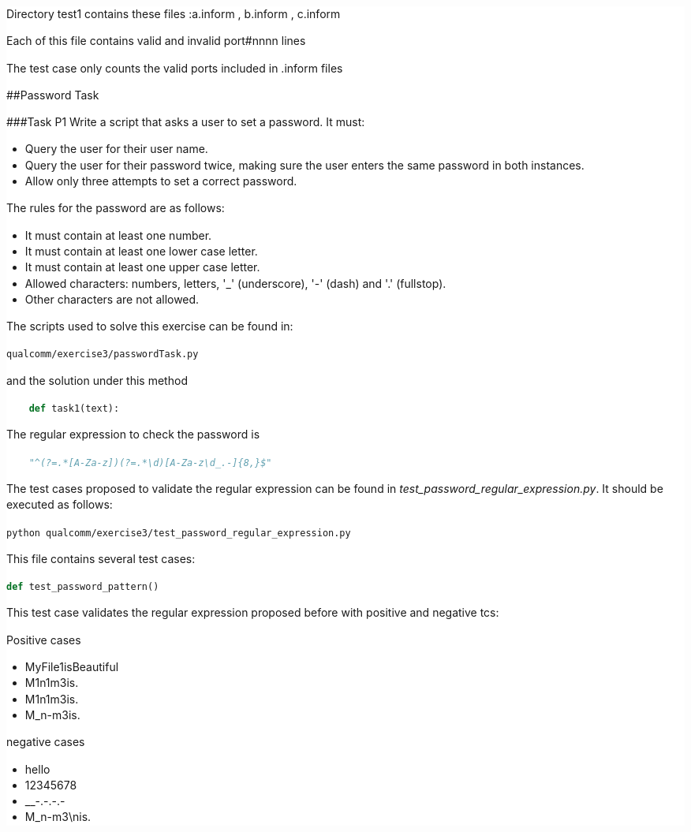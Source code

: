 Directory test1 contains these files :a.inform , b.inform , c.inform

Each of this file contains valid and invalid port#nnnn lines

The test case only counts the valid ports included in .inform files

##Password Task

###Task P1
Write a script that asks a user to set a password. It must:
- Query the user for their user name.
- Query the user for their password twice, making sure the user enters the same password
in both instances.
- Allow only three attempts to set a correct password.

The rules for the password are as follows:
- It must contain at least one number.
- It must contain at least one lower case letter.
- It must contain at least one upper case letter.
- Allowed characters: numbers, letters, '_' (underscore), '-' (dash) and '.' (fullstop).
- Other characters are not allowed.

The scripts used to solve this exercise can be found in:

    qualcomm/exercise3/passwordTask.py

and the solution under this method
```python
    def task1(text):
```

The regular expression to check the password is

```python
    "^(?=.*[A-Za-z])(?=.*\d)[A-Za-z\d_.-]{8,}$"
```

The test cases proposed to validate the regular expression can be found in  *test_password_regular_expression.py*. It should be executed as follows:
 
    python qualcomm/exercise3/test_password_regular_expression.py
   
This file contains several test cases:

```python
def test_password_pattern()
```
This test case validates the regular expression proposed before with positive and negative tcs:

Positive cases
- MyFile1isBeautiful
- M1n1m3is.
- M1n1m3is.
- M_n-m3is.
   
negative cases
- hello
- 12345678
- __-.-.-.-
- M_n-m3\nis.

